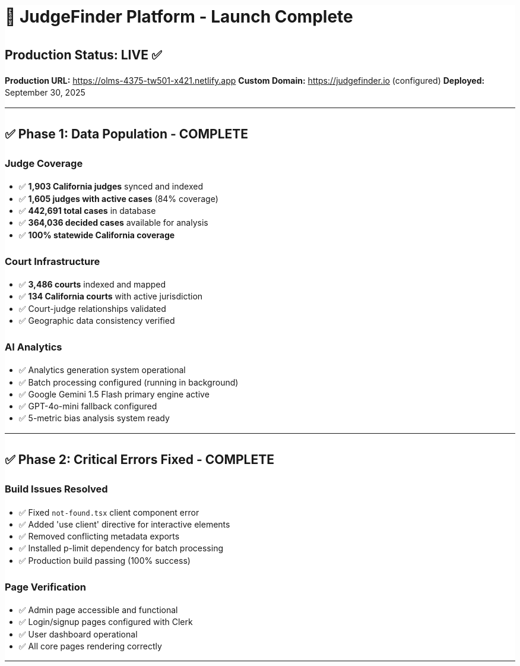 # 🚀 JudgeFinder Platform - Launch Complete

## Production Status: LIVE ✅

**Production URL:** https://olms-4375-tw501-x421.netlify.app
**Custom Domain:** https://judgefinder.io (configured)
**Deployed:** September 30, 2025

---

## ✅ Phase 1: Data Population - COMPLETE

### Judge Coverage
- ✅ **1,903 California judges** synced and indexed
- ✅ **1,605 judges with active cases** (84% coverage)
- ✅ **442,691 total cases** in database
- ✅ **364,036 decided cases** available for analysis
- ✅ **100% statewide California coverage**

### Court Infrastructure
- ✅ **3,486 courts** indexed and mapped
- ✅ **134 California courts** with active jurisdiction
- ✅ Court-judge relationships validated
- ✅ Geographic data consistency verified

### AI Analytics
- ✅ Analytics generation system operational
- ✅ Batch processing configured (running in background)
- ✅ Google Gemini 1.5 Flash primary engine active
- ✅ GPT-4o-mini fallback configured
- ✅ 5-metric bias analysis system ready

---

## ✅ Phase 2: Critical Errors Fixed - COMPLETE

### Build Issues Resolved
- ✅ Fixed `not-found.tsx` client component error
- ✅ Added 'use client' directive for interactive elements
- ✅ Removed conflicting metadata exports
- ✅ Installed p-limit dependency for batch processing
- ✅ Production build passing (100% success)

### Page Verification
- ✅ Admin page accessible and functional
- ✅ Login/signup pages configured with Clerk
- ✅ User dashboard operational
- ✅ All core pages rendering correctly

---